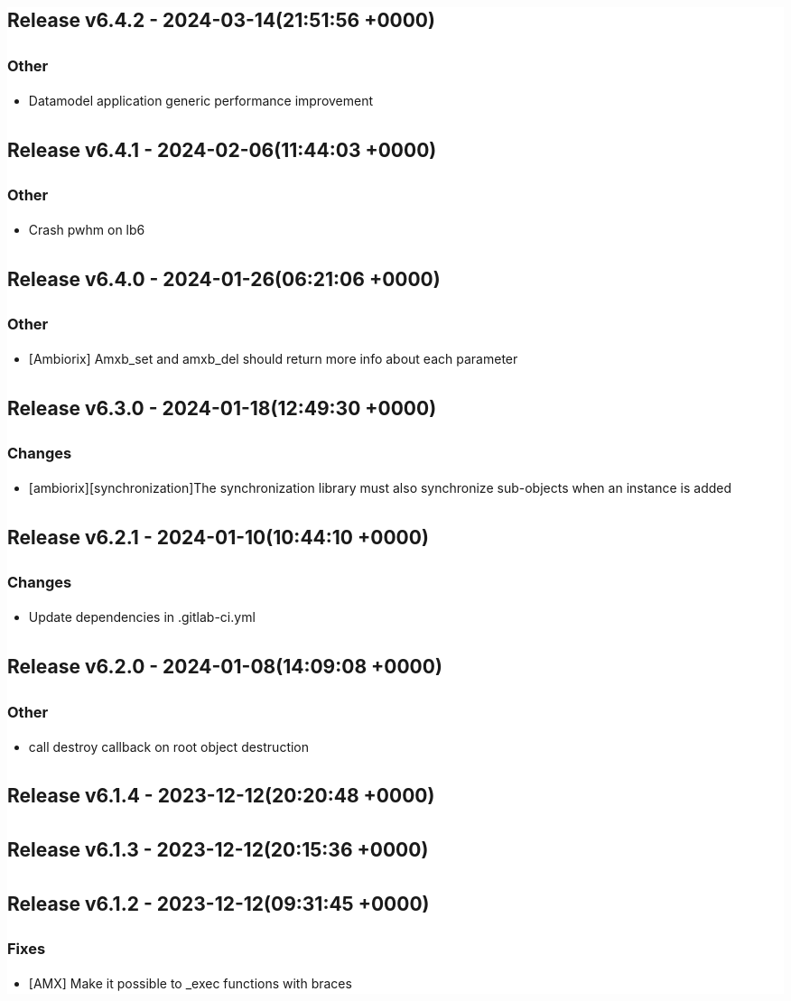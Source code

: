 ## Release v6.4.2 - 2024-03-14(21:51:56 +0000)

### Other

- Datamodel application generic performance improvement

## Release v6.4.1 - 2024-02-06(11:44:03 +0000)

### Other

- Crash pwhm on lb6

## Release v6.4.0 - 2024-01-26(06:21:06 +0000)

### Other

- [Ambiorix] Amxb_set and amxb_del should return more info about each parameter

## Release v6.3.0 - 2024-01-18(12:49:30 +0000)

### Changes

- [ambiorix][synchronization]The synchronization library must also synchronize sub-objects when an instance is added

## Release v6.2.1 - 2024-01-10(10:44:10 +0000)

### Changes

- Update dependencies in .gitlab-ci.yml

## Release v6.2.0 - 2024-01-08(14:09:08 +0000)

### Other

- call destroy callback on root object destruction

## Release v6.1.4 - 2023-12-12(20:20:48 +0000)

## Release v6.1.3 - 2023-12-12(20:15:36 +0000)

## Release v6.1.2 - 2023-12-12(09:31:45 +0000)

### Fixes

- [AMX] Make it possible to _exec functions with braces

